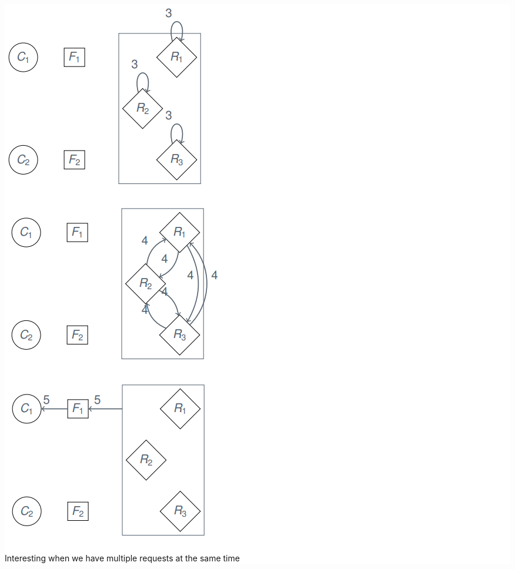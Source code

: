 ![image-20201015130251148](images/06-replication/image-20201015130251148.png)

![image-20201015130259045](images/06-replication/image-20201015130259045.png)

![image-20201015130307593](images/06-replication/image-20201015130307593.png)

Interesting when we have multiple requests at the same time
